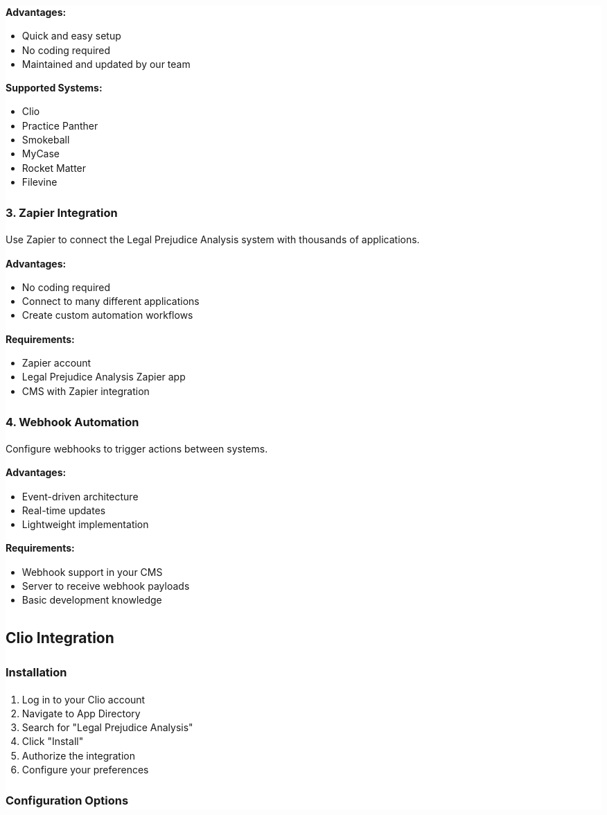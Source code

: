 **Advantages:**
- Quick and easy setup
- No coding required
- Maintained and updated by our team

**Supported Systems:**
- Clio
- Practice Panther
- Smokeball
- MyCase
- Rocket Matter
- Filevine

### 3. Zapier Integration

Use Zapier to connect the Legal Prejudice Analysis system with thousands of applications.

**Advantages:**
- No coding required
- Connect to many different applications
- Create custom automation workflows

**Requirements:**
- Zapier account
- Legal Prejudice Analysis Zapier app
- CMS with Zapier integration

### 4. Webhook Automation

Configure webhooks to trigger actions between systems.

**Advantages:**
- Event-driven architecture
- Real-time updates
- Lightweight implementation

**Requirements:**
- Webhook support in your CMS
- Server to receive webhook payloads
- Basic development knowledge

## Clio Integration

### Installation

1. Log in to your Clio account
2. Navigate to App Directory
3. Search for "Legal Prejudice Analysis"
4. Click "Install"
5. Authorize the integration
6. Configure your preferences

### Configuration Options
